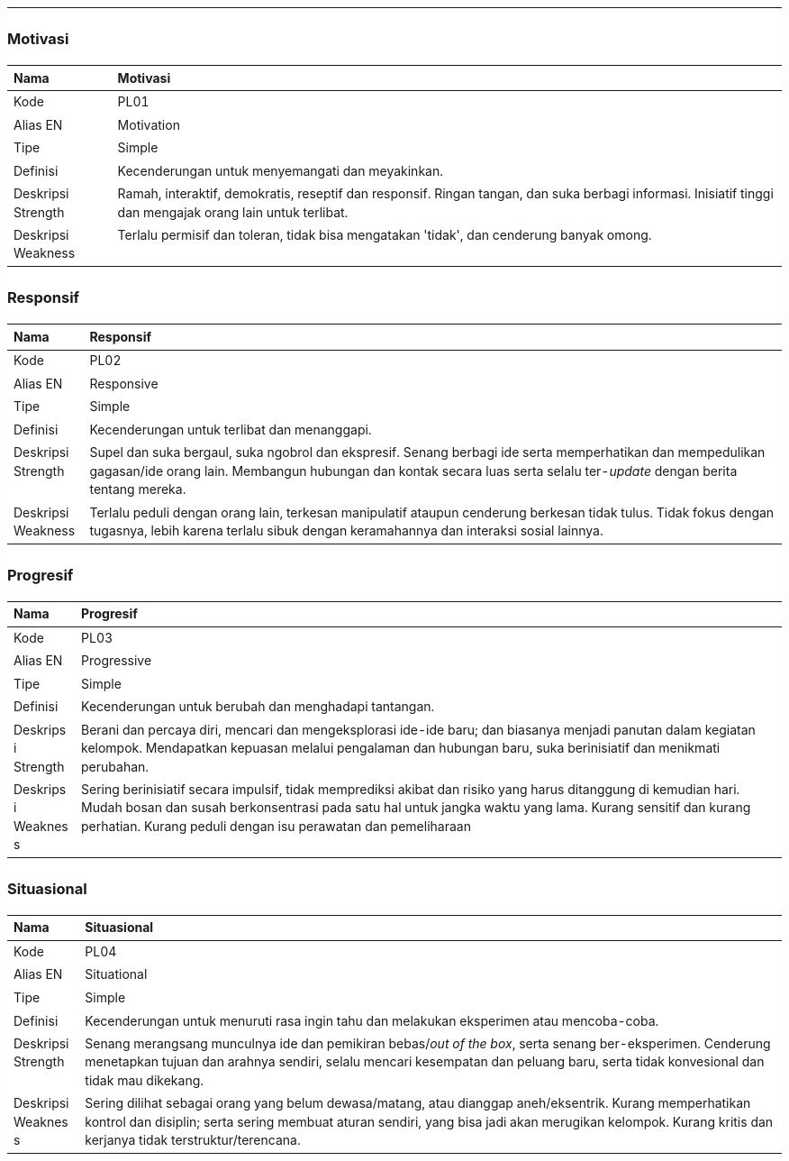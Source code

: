---

### Motivasi

Nama | Motivasi
:----|:----
Kode | PL01
Alias EN | Motivation
Tipe | Simple
Definisi | Kecenderungan untuk menyemangati dan meyakinkan.
Deskripsi Strength | Ramah, interaktif, demokratis, reseptif dan responsif. Ringan tangan, dan suka berbagi informasi. Inisiatif tinggi dan mengajak orang lain untuk terlibat.
Deskripsi Weakness | Terlalu permisif dan toleran, tidak bisa mengatakan 'tidak', dan cenderung banyak omong.

### Responsif

Nama  | Responsif
:-----|:----
Kode  | PL02
Alias EN | Responsive
Tipe | Simple
Definisi | Kecenderungan untuk terlibat dan menanggapi.
Deskripsi Strength | Supel dan suka bergaul, suka ngobrol dan ekspresif. Senang berbagi ide serta memperhatikan dan mempedulikan gagasan/ide orang lain. Membangun hubungan dan kontak secara luas serta selalu ter-_update_ dengan berita tentang mereka.
Deskripsi Weakness | Terlalu peduli dengan orang lain, terkesan manipulatif ataupun cenderung berkesan tidak tulus. Tidak fokus dengan tugasnya, lebih karena terlalu sibuk dengan keramahannya dan interaksi sosial lainnya.

### Progresif

Nama | Progresif
:----|:----
Kode | PL03
Alias EN | Progressive
Tipe | Simple
Definisi | Kecenderungan untuk berubah dan menghadapi tantangan.
Deskripsi Strength | Berani dan percaya diri,  mencari dan mengeksplorasi ide-ide baru; dan biasanya menjadi panutan dalam kegiatan kelompok. Mendapatkan kepuasan melalui pengalaman dan hubungan baru, suka berinisiatif dan menikmati perubahan.
Deskripsi Weakness | Sering berinisiatif secara impulsif, tidak memprediksi akibat dan risiko yang harus ditanggung di kemudian hari. Mudah bosan dan susah berkonsentrasi pada satu hal untuk jangka waktu yang lama. Kurang sensitif dan kurang perhatian. Kurang peduli dengan isu perawatan dan pemeliharaan

### Situasional

Nama  | Situasional
:-----|:----
Kode  | PL04
Alias EN | Situational
Tipe | Simple
Definisi | Kecenderungan untuk menuruti rasa ingin tahu dan melakukan eksperimen atau mencoba-coba.
Deskripsi Strength | Senang merangsang munculnya ide dan pemikiran bebas/_out of the box_, serta senang ber-eksperimen. Cenderung menetapkan tujuan dan arahnya sendiri, selalu mencari kesempatan dan peluang baru, serta tidak konvesional dan tidak mau dikekang.
Deskripsi Weakness | Sering dilihat sebagai orang yang belum  dewasa/matang, atau dianggap aneh/eksentrik. Kurang memperhatikan kontrol dan disiplin; serta sering membuat aturan sendiri, yang bisa jadi akan merugikan kelompok. Kurang kritis dan kerjanya tidak terstruktur/terencana.
